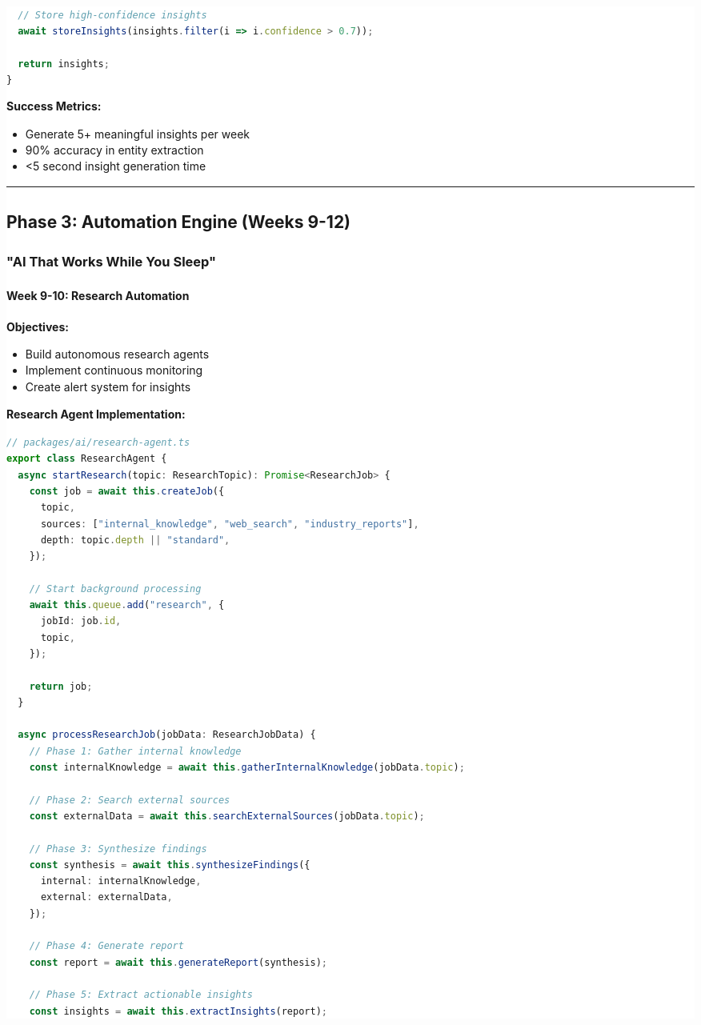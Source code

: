 ```typescript
  // Store high-confidence insights
  await storeInsights(insights.filter(i => i.confidence > 0.7));

  return insights;
}
```

**Success Metrics:**
- Generate 5+ meaningful insights per week
- 90% accuracy in entity extraction
- <5 second insight generation time

---

## Phase 3: Automation Engine (Weeks 9-12)
### "AI That Works While You Sleep"

#### Week 9-10: Research Automation

**Objectives:**
- Build autonomous research agents
- Implement continuous monitoring
- Create alert system for insights

**Research Agent Implementation:**

```typescript
// packages/ai/research-agent.ts
export class ResearchAgent {
  async startResearch(topic: ResearchTopic): Promise<ResearchJob> {
    const job = await this.createJob({
      topic,
      sources: ["internal_knowledge", "web_search", "industry_reports"],
      depth: topic.depth || "standard",
    });

    // Start background processing
    await this.queue.add("research", {
      jobId: job.id,
      topic,
    });

    return job;
  }

  async processResearchJob(jobData: ResearchJobData) {
    // Phase 1: Gather internal knowledge
    const internalKnowledge = await this.gatherInternalKnowledge(jobData.topic);

    // Phase 2: Search external sources
    const externalData = await this.searchExternalSources(jobData.topic);

    // Phase 3: Synthesize findings
    const synthesis = await this.synthesizeFindings({
      internal: internalKnowledge,
      external: externalData,
    });

    // Phase 4: Generate report
    const report = await this.generateReport(synthesis);

    // Phase 5: Extract actionable insights
    const insights = await this.extractInsights(report);

```